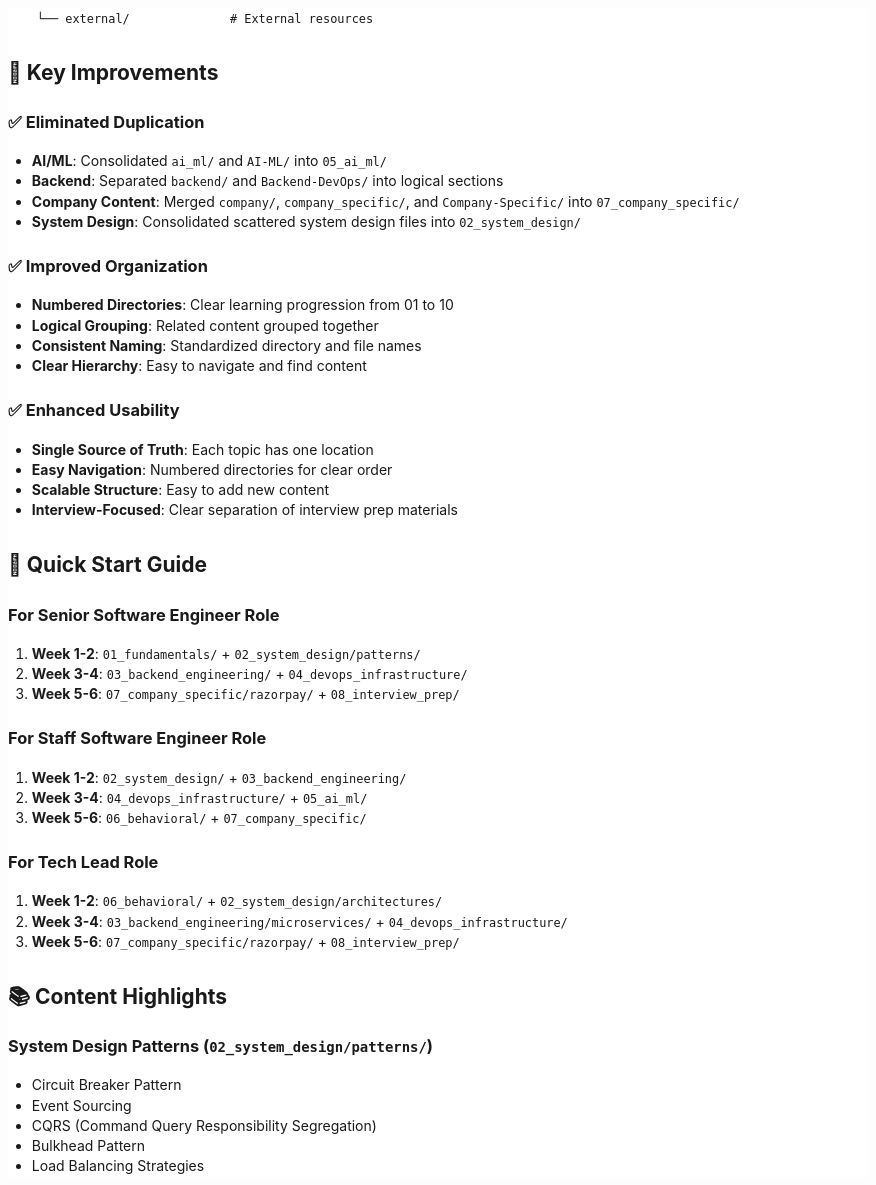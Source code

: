 ```
    └── external/              # External resources
```

## 🎯 **Key Improvements**

### ✅ **Eliminated Duplication**
- **AI/ML**: Consolidated `ai_ml/` and `AI-ML/` into `05_ai_ml/`
- **Backend**: Separated `backend/` and `Backend-DevOps/` into logical sections
- **Company Content**: Merged `company/`, `company_specific/`, and `Company-Specific/` into `07_company_specific/`
- **System Design**: Consolidated scattered system design files into `02_system_design/`

### ✅ **Improved Organization**
- **Numbered Directories**: Clear learning progression from 01 to 10
- **Logical Grouping**: Related content grouped together
- **Consistent Naming**: Standardized directory and file names
- **Clear Hierarchy**: Easy to navigate and find content

### ✅ **Enhanced Usability**
- **Single Source of Truth**: Each topic has one location
- **Easy Navigation**: Numbered directories for clear order
- **Scalable Structure**: Easy to add new content
- **Interview-Focused**: Clear separation of interview prep materials

## 🚀 **Quick Start Guide**

### **For Senior Software Engineer Role**
1. **Week 1-2**: `01_fundamentals/` + `02_system_design/patterns/`
2. **Week 3-4**: `03_backend_engineering/` + `04_devops_infrastructure/`
3. **Week 5-6**: `07_company_specific/razorpay/` + `08_interview_prep/`

### **For Staff Software Engineer Role**
1. **Week 1-2**: `02_system_design/` + `03_backend_engineering/`
2. **Week 3-4**: `04_devops_infrastructure/` + `05_ai_ml/`
3. **Week 5-6**: `06_behavioral/` + `07_company_specific/`

### **For Tech Lead Role**
1. **Week 1-2**: `06_behavioral/` + `02_system_design/architectures/`
2. **Week 3-4**: `03_backend_engineering/microservices/` + `04_devops_infrastructure/`
3. **Week 5-6**: `07_company_specific/razorpay/` + `08_interview_prep/`

## 📚 **Content Highlights**

### **System Design Patterns** (`02_system_design/patterns/`)
- Circuit Breaker Pattern
- Event Sourcing
- CQRS (Command Query Responsibility Segregation)
- Bulkhead Pattern
- Load Balancing Strategies

